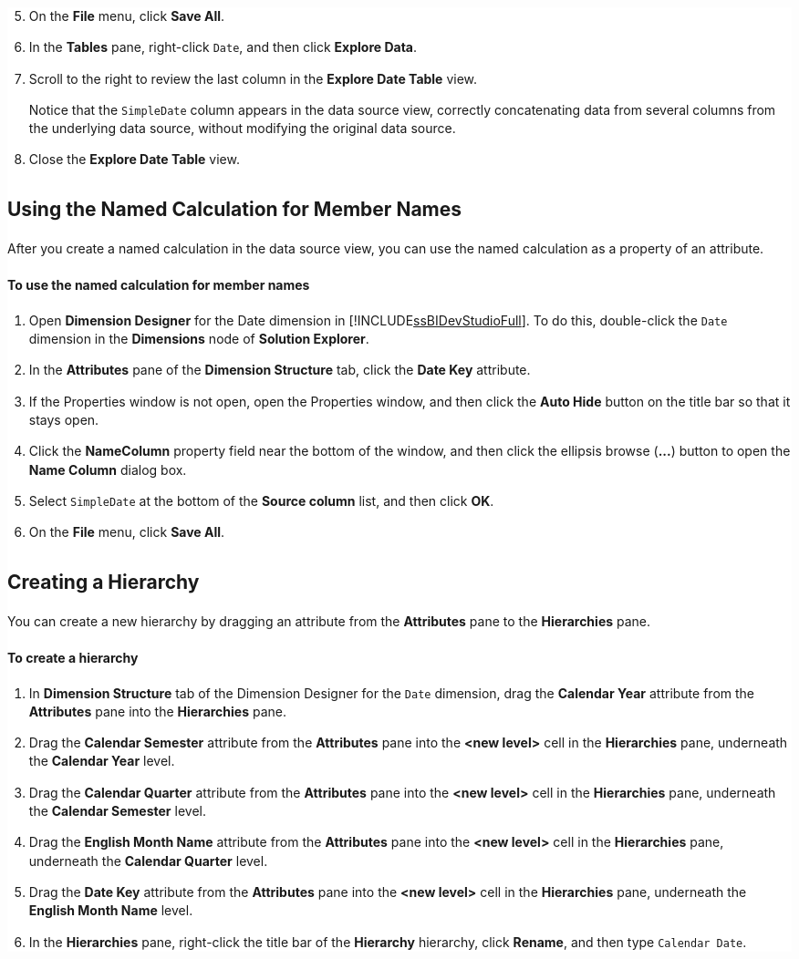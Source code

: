 5.  On the **File** menu, click **Save All**.  
  
6.  In the **Tables** pane, right-click `Date`, and then click **Explore Data**.  
  
7.  Scroll to the right to review the last column in the **Explore Date Table** view.  
  
     Notice that the `SimpleDate` column appears in the data source view, correctly concatenating data from several columns from the underlying data source, without modifying the original data source.  
  
8.  Close the **Explore Date Table** view.  
  
## Using the Named Calculation for Member Names  
 After you create a named calculation in the data source view, you can use the named calculation as a property of an attribute.  
  
#### To use the named calculation for member names  
  
1.  Open **Dimension Designer** for the Date dimension in [!INCLUDE[ssBIDevStudioFull](../includes/ssbidevstudiofull-md.md)]. To do this, double-click the `Date` dimension in the **Dimensions** node of **Solution Explorer**.  
  
2.  In the **Attributes** pane of the **Dimension Structure** tab, click the **Date Key** attribute.  
  
3.  If the Properties window is not open, open the Properties window, and then click the **Auto Hide** button on the title bar so that it stays open.  
  
4.  Click the **NameColumn** property field near the bottom of the window, and then click the ellipsis browse (**...**) button to open the **Name Column** dialog box.  
  
5.  Select `SimpleDate` at the bottom of the **Source column** list, and then click **OK**.  
  
6.  On the **File** menu, click **Save All**.  
  
## Creating a Hierarchy  
 You can create a new hierarchy by dragging an attribute from the **Attributes** pane to the **Hierarchies** pane.  
  
#### To create a hierarchy  
  
1.  In **Dimension Structure** tab of the Dimension Designer for the `Date` dimension, drag the **Calendar Year** attribute from the **Attributes** pane into the **Hierarchies** pane.  
  
2.  Drag the **Calendar Semester** attribute from the **Attributes** pane into the **\<new level>** cell in the **Hierarchies** pane, underneath the **Calendar Year** level.  
  
3.  Drag the **Calendar Quarter** attribute from the **Attributes** pane into the **\<new level>** cell in the **Hierarchies** pane, underneath the **Calendar Semester** level.  
  
4.  Drag the **English Month Name** attribute from the **Attributes** pane into the **\<new level>** cell in the **Hierarchies** pane, underneath the **Calendar Quarter** level.  
  
5.  Drag the **Date Key** attribute from the **Attributes** pane into the **\<new level>** cell in the **Hierarchies** pane, underneath the **English Month Name** level.  
  
6.  In the **Hierarchies** pane, right-click the title bar of the **Hierarchy** hierarchy, click **Rename**, and then type `Calendar Date`.  
  
